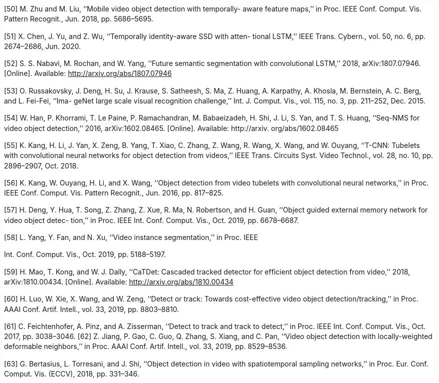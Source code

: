 [50] M. Zhu and M. Liu, ‘‘Mobile video object detection with temporally-
aware feature maps,’’ in Proc. IEEE Conf. Comput. Vis. Pattern Recognit.,
Jun. 2018, pp. 5686–5695.

[51] X. Chen, J. Yu, and Z. Wu, ‘‘Temporally identity-aware SSD with atten-
tional LSTM,’’ IEEE Trans. Cybern., vol. 50, no. 6, pp. 2674–2686,
Jun. 2020.

[52] S. S. Nabavi, M. Rochan, and W. Yang, ‘‘Future semantic segmentation
with convolutional LSTM,’’ 2018, arXiv:1807.07946. [Online]. Available:
http://arxiv.org/abs/1807.07946

[53] O. Russakovsky, J. Deng, H. Su, J. Krause, S. Satheesh, S. Ma, Z. Huang,
A. Karpathy, A. Khosla, M. Bernstein, A. C. Berg, and L. Fei-Fei, ‘‘Ima-
geNet large scale visual recognition challenge,’’ Int. J. Comput. Vis.,
vol. 115, no. 3, pp. 211–252, Dec. 2015.

[54] W. Han, P. Khorrami, T. Le Paine, P. Ramachandran, M. Babaeizadeh,
H. Shi, J. Li, S. Yan, and T. S. Huang, ‘‘Seq-NMS for video object
detection,’’ 2016, arXiv:1602.08465. [Online]. Available: http://arxiv.
org/abs/1602.08465

[55] K. Kang, H. Li, J. Yan, X. Zeng, B. Yang, T. Xiao, C. Zhang, Z. Wang,
R. Wang, X. Wang, and W. Ouyang, ‘‘T-CNN: Tubelets with convolutional
neural networks for object detection from videos,’’ IEEE Trans. Circuits
Syst. Video Technol., vol. 28, no. 10, pp. 2896–2907, Oct. 2018.

[56] K. Kang, W. Ouyang, H. Li, and X. Wang, ‘‘Object detection from video
tubelets with convolutional neural networks,’’ in Proc. IEEE Conf. Comput.
Vis. Pattern Recognit., Jun. 2016, pp. 817–825.

[57] H. Deng, Y. Hua, T. Song, Z. Zhang, Z. Xue, R. Ma, N. Robertson, and
H. Guan, ‘‘Object guided external memory network for video object detec-
tion,’’ in Proc. IEEE Int. Conf. Comput. Vis., Oct. 2019, pp. 6678–6687.

[58] L. Yang, Y. Fan, and N. Xu, ‘‘Video instance segmentation,’’ in Proc. IEEE

Int. Conf. Comput. Vis., Oct. 2019, pp. 5188–5197.

[59] H. Mao, T. Kong, and W. J. Dally, ‘‘CaTDet: Cascaded tracked detector for
efﬁcient object detection from video,’’ 2018, arXiv:1810.00434. [Online].
Available: http://arxiv.org/abs/1810.00434

[60] H. Luo, W. Xie, X. Wang, and W. Zeng, ‘‘Detect or track: Towards
cost-effective video object detection/tracking,’’ in Proc. AAAI Conf. Artif.
Intell., vol. 33, 2019, pp. 8803–8810.

[61] C. Feichtenhofer, A. Pinz, and A. Zisserman, ‘‘Detect to track and track to
detect,’’ in Proc. IEEE Int. Conf. Comput. Vis., Oct. 2017, pp. 3038–3046.
[62] Z. Jiang, P. Gao, C. Guo, Q. Zhang, S. Xiang, and C. Pan, ‘‘Video object
detection with locally-weighted deformable neighbors,’’ in Proc. AAAI
Conf. Artif. Intell., vol. 33, 2019, pp. 8529–8536.

[63] G. Bertasius, L. Torresani, and J. Shi, ‘‘Object detection in video with
spatiotemporal sampling networks,’’ in Proc. Eur. Conf. Comput. Vis.
(ECCV), 2018, pp. 331–346.
